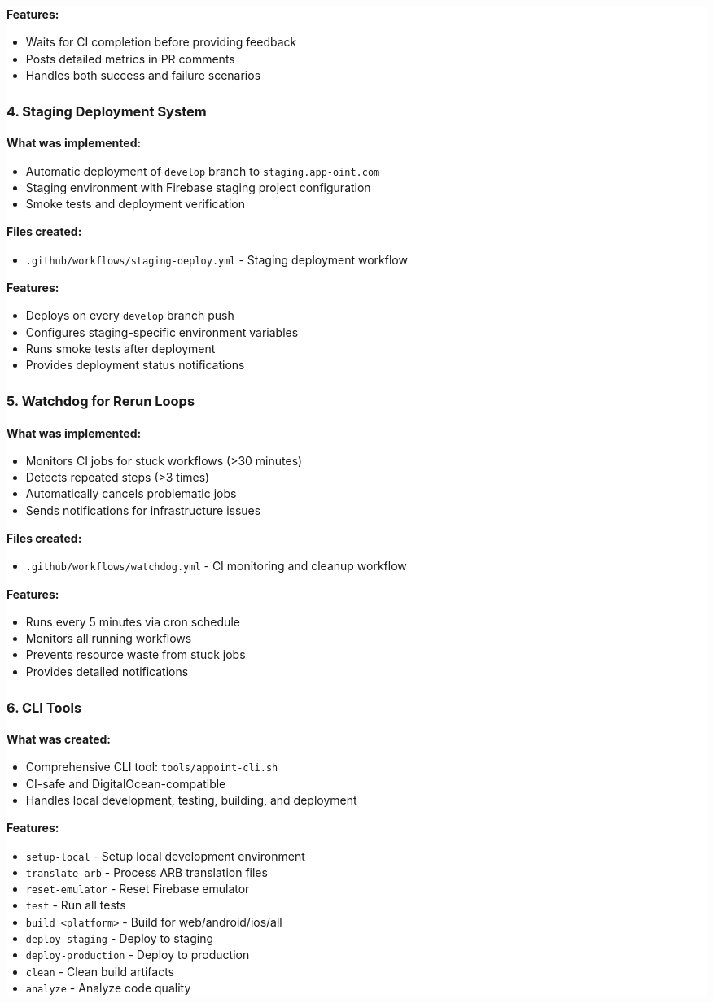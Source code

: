 **Features:**
- Waits for CI completion before providing feedback
- Posts detailed metrics in PR comments
- Handles both success and failure scenarios

### 4. Staging Deployment System

**What was implemented:**
- Automatic deployment of `develop` branch to `staging.app-oint.com`
- Staging environment with Firebase staging project configuration
- Smoke tests and deployment verification

**Files created:**
- `.github/workflows/staging-deploy.yml` - Staging deployment workflow

**Features:**
- Deploys on every `develop` branch push
- Configures staging-specific environment variables
- Runs smoke tests after deployment
- Provides deployment status notifications

### 5. Watchdog for Rerun Loops

**What was implemented:**
- Monitors CI jobs for stuck workflows (>30 minutes)
- Detects repeated steps (>3 times)
- Automatically cancels problematic jobs
- Sends notifications for infrastructure issues

**Files created:**
- `.github/workflows/watchdog.yml` - CI monitoring and cleanup workflow

**Features:**
- Runs every 5 minutes via cron schedule
- Monitors all running workflows
- Prevents resource waste from stuck jobs
- Provides detailed notifications

### 6. CLI Tools

**What was created:**
- Comprehensive CLI tool: `tools/appoint-cli.sh`
- CI-safe and DigitalOcean-compatible
- Handles local development, testing, building, and deployment

**Features:**
- `setup-local` - Setup local development environment
- `translate-arb` - Process ARB translation files
- `reset-emulator` - Reset Firebase emulator
- `test` - Run all tests
- `build <platform>` - Build for web/android/ios/all
- `deploy-staging` - Deploy to staging
- `deploy-production` - Deploy to production
- `clean` - Clean build artifacts
- `analyze` - Analyze code quality
